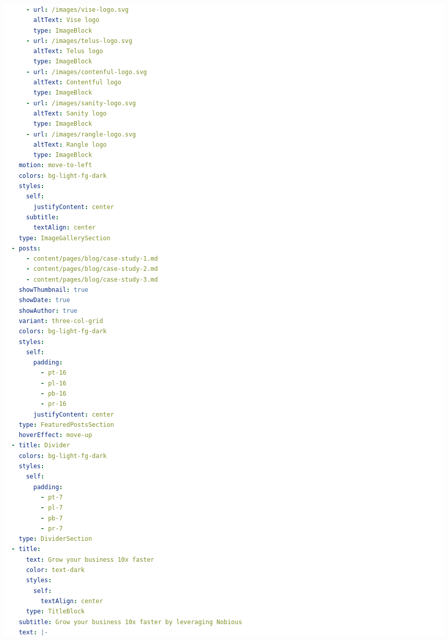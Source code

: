 ```yaml
      - url: /images/vise-logo.svg
        altText: Vise logo
        type: ImageBlock
      - url: /images/telus-logo.svg
        altText: Telus logo
        type: ImageBlock
      - url: /images/contenful-logo.svg
        altText: Contentful logo
        type: ImageBlock
      - url: /images/sanity-logo.svg
        altText: Sanity logo
        type: ImageBlock
      - url: /images/rangle-logo.svg
        altText: Rangle logo
        type: ImageBlock
    motion: move-to-left
    colors: bg-light-fg-dark
    styles:
      self:
        justifyContent: center
      subtitle:
        textAlign: center
    type: ImageGallerySection
  - posts:
      - content/pages/blog/case-study-1.md
      - content/pages/blog/case-study-2.md
      - content/pages/blog/case-study-3.md
    showThumbnail: true
    showDate: true
    showAuthor: true
    variant: three-col-grid
    colors: bg-light-fg-dark
    styles:
      self:
        padding:
          - pt-16
          - pl-16
          - pb-16
          - pr-16
        justifyContent: center
    type: FeaturedPostsSection
    hoverEffect: move-up
  - title: Divider
    colors: bg-light-fg-dark
    styles:
      self:
        padding:
          - pt-7
          - pl-7
          - pb-7
          - pr-7
    type: DividerSection
  - title:
      text: Grow your business 10x faster
      color: text-dark
      styles:
        self:
          textAlign: center
      type: TitleBlock
    subtitle: Grow your business 10x faster by leveraging Nobious
    text: |-
```